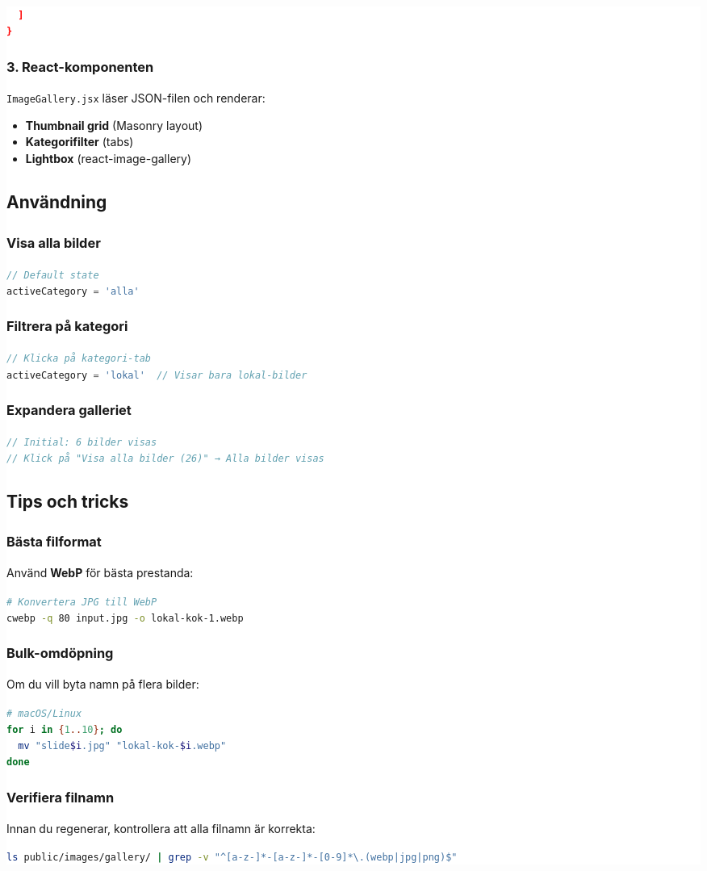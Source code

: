 ```json
  ]
}
```

### 3. React-komponenten

`ImageGallery.jsx` läser JSON-filen och renderar:
- **Thumbnail grid** (Masonry layout)
- **Kategorifilter** (tabs)
- **Lightbox** (react-image-gallery)

## Användning

### Visa alla bilder
```javascript
// Default state
activeCategory = 'alla'
```

### Filtrera på kategori
```javascript
// Klicka på kategori-tab
activeCategory = 'lokal'  // Visar bara lokal-bilder
```

### Expandera galleriet
```javascript
// Initial: 6 bilder visas
// Klick på "Visa alla bilder (26)" → Alla bilder visas
```

## Tips och tricks

### Bästa filformat
Använd **WebP** för bästa prestanda:
```bash
# Konvertera JPG till WebP
cwebp -q 80 input.jpg -o lokal-kok-1.webp
```

### Bulk-omdöpning
Om du vill byta namn på flera bilder:
```bash
# macOS/Linux
for i in {1..10}; do
  mv "slide$i.jpg" "lokal-kok-$i.webp"
done
```

### Verifiera filnamn
Innan du regenerar, kontrollera att alla filnamn är korrekta:
```bash
ls public/images/gallery/ | grep -v "^[a-z-]*-[a-z-]*-[0-9]*\.(webp|jpg|png)$"
```
